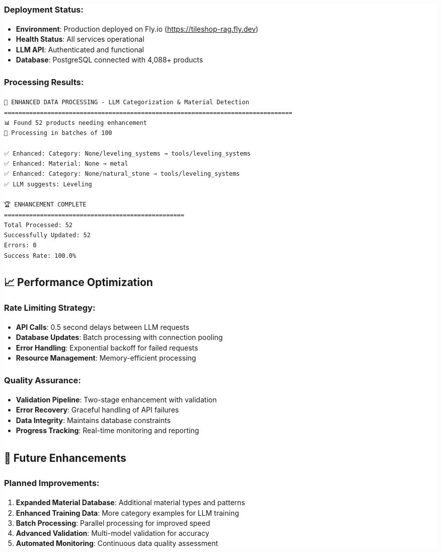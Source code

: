 ### **Deployment Status:**
- **Environment**: Production deployed on Fly.io (https://tileshop-rag.fly.dev)
- **Health Status**: All services operational
- **LLM API**: Authenticated and functional
- **Database**: PostgreSQL connected with 4,088+ products

### **Processing Results:**
```
🎯 ENHANCED DATA PROCESSING - LLM Categorization & Material Detection
================================================================================
📊 Found 52 products needing enhancement
🔄 Processing in batches of 100

✅ Enhanced: Category: None/leveling_systems → tools/leveling_systems
✅ Enhanced: Material: None → metal
✅ Enhanced: Category: None/natural_stone → tools/leveling_systems
✅ LLM suggests: Leveling

🏆 ENHANCEMENT COMPLETE
==================================================
Total Processed: 52
Successfully Updated: 52
Errors: 0
Success Rate: 100.0%
```

## 📈 Performance Optimization

### **Rate Limiting Strategy:**
- **API Calls**: 0.5 second delays between LLM requests
- **Database Updates**: Batch processing with connection pooling
- **Error Handling**: Exponential backoff for failed requests
- **Resource Management**: Memory-efficient processing

### **Quality Assurance:**
- **Validation Pipeline**: Two-stage enhancement with validation
- **Error Recovery**: Graceful handling of API failures
- **Data Integrity**: Maintains database constraints
- **Progress Tracking**: Real-time monitoring and reporting

## 🔮 Future Enhancements

### **Planned Improvements:**
1. **Expanded Material Database**: Additional material types and patterns
2. **Enhanced Training Data**: More category examples for LLM training
3. **Batch Processing**: Parallel processing for improved speed
4. **Advanced Validation**: Multi-model validation for accuracy
5. **Automated Monitoring**: Continuous data quality assessment
